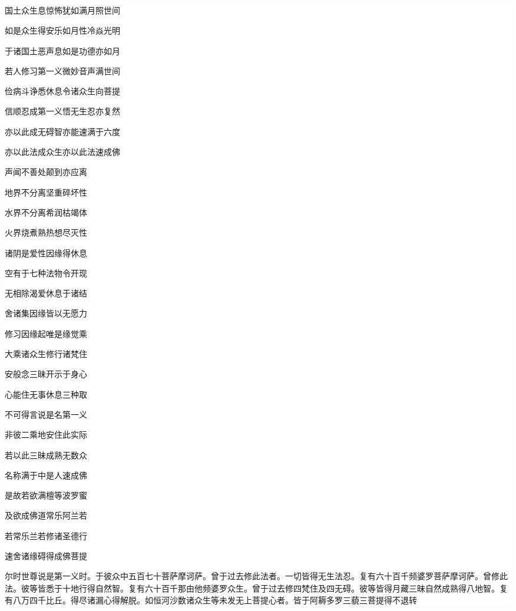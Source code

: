 国土众生息惊怖犹如满月照世间

如是众生得安乐如月性冷焱光明

于诸国土恶声息如是功德亦如月

若人修习第一义微妙音声满世间

俭病斗诤悉休息令诸众生向菩提

信顺忍成第一义悟无生忍亦复然

亦以此成无碍智亦能速满于六度

亦以此法成众生亦以此法速成佛

声闻不善处颠到亦应离

地界不分离坚重碎坏性

水界不分离希润枯竭体

火界烧煮熟热想尽灭性

诸阴是爱性因缘得休息

空有于七种法物令开现

无相除渴爱休息于诸结

舍诸集因缘皆以无愿力

修习因缘起唯是缘觉乘

大乘诸众生修行诸梵住

安般念三昧开示于身心

心能住无事休息三种取

不可得言说是名第一义

非彼二乘地安住此实际

若以此三昧成熟无数众

名称满于中是人速成佛

是故若欲满檀等波罗蜜

及欲成佛道常乐阿兰若

若常乐兰若修诸圣德行

速舍诸缘碍得成佛菩提

尔时世尊说是第一义时。于彼众中五百七十菩萨摩诃萨。曾于过去修此法者。一切皆得无生法忍。复有六十百千频婆罗菩萨摩诃萨。曾修此法。彼等皆悉于十地行得自然智。复有六十百千那由他频婆罗众生。曾于过去修四梵住及四无碍。彼等皆得月藏三昧自然成熟得八地智。复有八万四千比丘。得尽诸漏心得解脱。如恒河沙数诸众生等未发无上菩提心者。皆于阿耨多罗三藐三菩提得不退转
